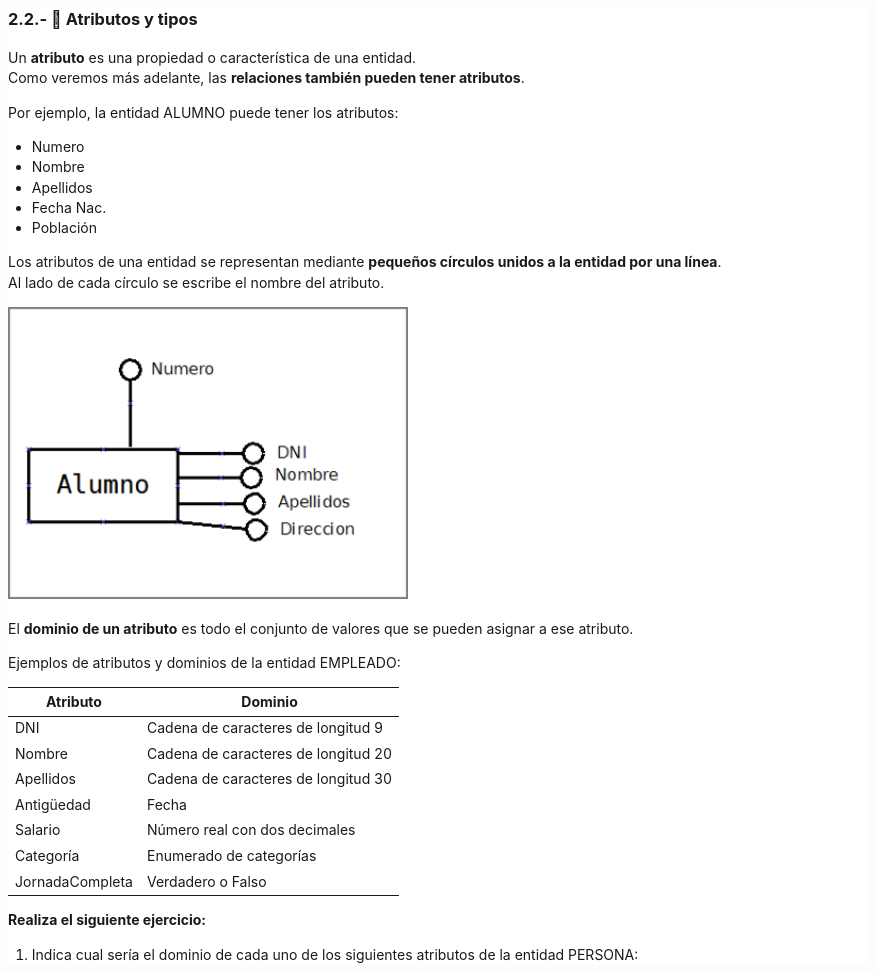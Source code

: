 ### 2.2.- 📝 Atributos y tipos

Un **atributo** es una propiedad o característica de una entidad.  
Como veremos más adelante, las **relaciones también pueden tener atributos**.  

Por ejemplo, la entidad ALUMNO puede tener los atributos:  
- Numero  
- Nombre  
- Apellidos  
- Fecha Nac.  
- Población  

Los atributos de una entidad se representan mediante **pequeños círculos unidos a la entidad por una línea**.  
Al lado de cada círculo se escribe el nombre del atributo.  

<img src="img/atributo1.png" alt="Atributos" width="400px"/>

El **dominio de un atributo** es todo el conjunto de valores que se pueden asignar a ese atributo.  

Ejemplos de atributos y dominios de la entidad EMPLEADO:  

| Atributo        | Dominio                                      |
|-----------------|----------------------------------------------|
| DNI             | Cadena de caracteres de longitud 9           |
| Nombre          | Cadena de caracteres de longitud 20          |
| Apellidos       | Cadena de caracteres de longitud 30          |
| Antigüedad      | Fecha                                        |
| Salario         | Número real con dos decimales                |
| Categoría       | Enumerado de categorías                      |
| JornadaCompleta | Verdadero o Falso                            |


**Realiza el siguiente ejercicio:**

1. Indica cual sería el dominio de cada uno de los siguientes atributos de la entidad PERSONA:
